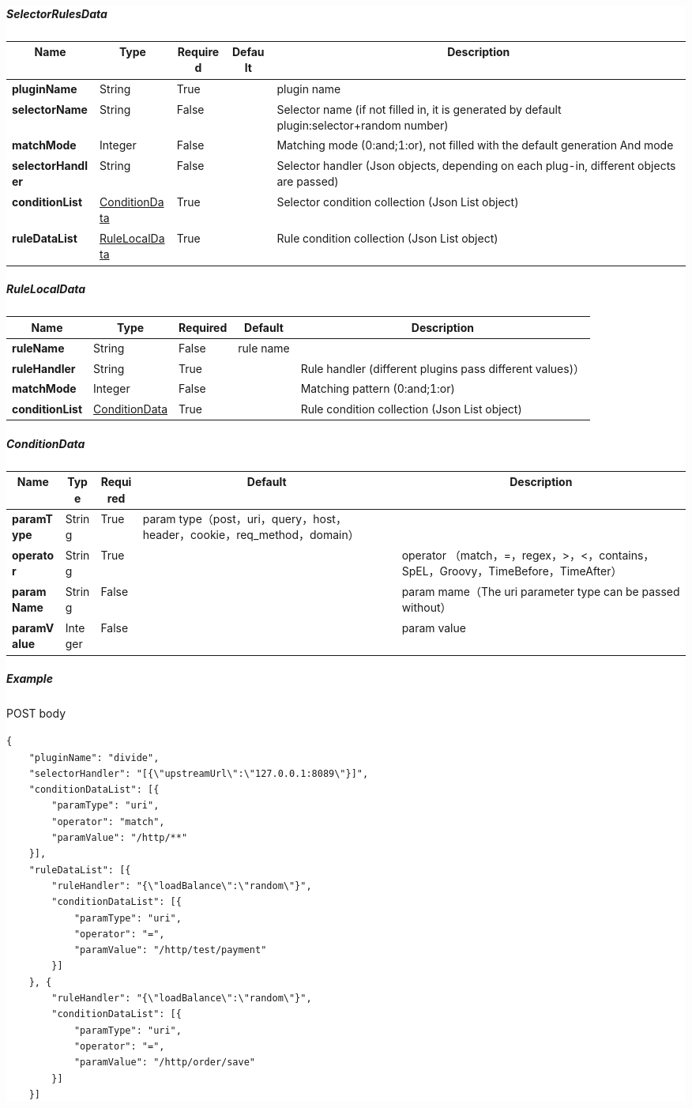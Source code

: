 ##### <div id="SelectorRulesData">SelectorRulesData</div>

|Name|Type|Required|Default|Description|
|---|---|---|---|---|
|**pluginName**|String|True| |plugin name|
|**selectorName**|String|False| |Selector name (if not filled in, it is generated by default plugin:selector+random number)|
|**matchMode**|Integer|False| |Matching mode (0:and;1:or), not filled with the default generation And mode|
|**selectorHandler**|String|False| |Selector handler (Json objects, depending on each plug-in, different objects are passed)|
|**conditionList**|[ConditionData](#ConditionData)|True| |Selector condition collection (Json List object)|
|**ruleDataList**|[RuleLocalData](#RuleLocalData)|True| |Rule condition collection (Json List object)|

##### <div id="RuleLocalData">RuleLocalData</div>

|Name|Type|Required|Default|Description|
|---|---|---|---|---|
|**ruleName**|String|False| rule name|
|**ruleHandler**|String|True| |Rule handler (different plugins pass different values)）|
|**matchMode**|Integer|False| |Matching pattern (0:and;1:or)|
|**conditionList**|[ConditionData](#ConditionData)|True| |Rule condition collection (Json List object)|

##### <div id="ConditionData">ConditionData</div>

|Name|Type|Required|Default|Description|
|---|---|---|---|---|
|**paramType**|String|True| param type（post，uri，query，host，header，cookie，req_method，domain）|
|**operator**|String|True| |operator （match，=，regex，>，<，contains，SpEL，Groovy，TimeBefore，TimeAfter）|
|**paramName**|String|False| |param mame（The uri parameter type can be passed without）|
|**paramValue**|Integer|False| |param value|

##### Example

POST body
```
{
	"pluginName": "divide",
	"selectorHandler": "[{\"upstreamUrl\":\"127.0.0.1:8089\"}]",
	"conditionDataList": [{
		"paramType": "uri",
		"operator": "match",
		"paramValue": "/http/**"
	}],
	"ruleDataList": [{
		"ruleHandler": "{\"loadBalance\":\"random\"}",
		"conditionDataList": [{
			"paramType": "uri",
			"operator": "=",
			"paramValue": "/http/test/payment"
		}]
	}, {
		"ruleHandler": "{\"loadBalance\":\"random\"}",
		"conditionDataList": [{
			"paramType": "uri",
			"operator": "=",
			"paramValue": "/http/order/save"
		}]
	}]
```